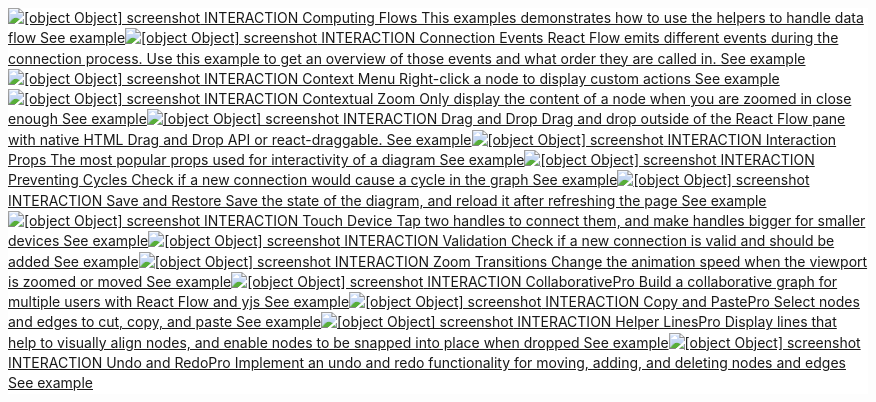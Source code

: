 
[![[object Object] screenshot](https://reactflow.dev/_next/image?url=https%3A%2F%2Fexample-apps.xyflow.com%2Freact%2Fexamples%2Finteraction%2Fcomputing-flows%2Fpreview.jpg&w=3840&q=75) INTERACTION Computing Flows This examples demonstrates how to use the helpers to handle data flow See example](https://reactflow.dev/examples/interaction/computing-flows)[![[object Object] screenshot](https://reactflow.dev/_next/image?url=https%3A%2F%2Fexample-apps.xyflow.com%2Freact%2Fexamples%2Finteraction%2Fconnection-events%2Fpreview.jpg&w=3840&q=75) INTERACTION Connection Events React Flow emits different events during the connection process. Use this example to get an overview of those events and what order they are called in. See example](https://reactflow.dev/examples/interaction/connection-events)[![[object Object] screenshot](https://reactflow.dev/_next/image?url=https%3A%2F%2Fexample-apps.xyflow.com%2Freact%2Fexamples%2Finteraction%2Fcontext-menu%2Fpreview.jpg&w=3840&q=75) INTERACTION Context Menu Right-click a node to display custom actions See example](https://reactflow.dev/examples/interaction/context-menu)[![[object Object] screenshot](https://reactflow.dev/_next/image?url=https%3A%2F%2Fexample-apps.xyflow.com%2Freact%2Fexamples%2Finteraction%2Fcontextual-zoom%2Fpreview.jpg&w=3840&q=75) INTERACTION Contextual Zoom Only display the content of a node when you are zoomed in close enough See example](https://reactflow.dev/examples/interaction/contextual-zoom)[![[object Object] screenshot](https://reactflow.dev/_next/image?url=https%3A%2F%2Fexample-apps.xyflow.com%2Freact%2Fexamples%2Finteraction%2Fdrag-and-drop%2Fpreview.jpg&w=3840&q=75) INTERACTION Drag and Drop Drag and drop outside of the React Flow pane with native HTML Drag and Drop API or react-draggable. See example](https://reactflow.dev/examples/interaction/drag-and-drop)[![[object Object] screenshot](https://reactflow.dev/_next/image?url=https%3A%2F%2Fexample-apps.xyflow.com%2Freact%2Fexamples%2Finteraction%2Finteraction-props%2Fpreview.jpg&w=3840&q=75) INTERACTION Interaction Props The most popular props used for interactivity of a diagram See example](https://reactflow.dev/examples/interaction/interaction-props)[![[object Object] screenshot](https://reactflow.dev/_next/image?url=https%3A%2F%2Fexample-apps.xyflow.com%2Freact%2Fexamples%2Finteraction%2Fprevent-cycles%2Fpreview.jpg&w=3840&q=75) INTERACTION Preventing Cycles Check if a new connection would cause a cycle in the graph See example](https://reactflow.dev/examples/interaction/prevent-cycles)[![[object Object] screenshot](https://reactflow.dev/_next/image?url=https%3A%2F%2Fexample-apps.xyflow.com%2Freact%2Fexamples%2Finteraction%2Fsave-and-restore%2Fpreview.jpg&w=3840&q=75) INTERACTION Save and Restore Save the state of the diagram, and reload it after refreshing the page See example](https://reactflow.dev/examples/interaction/save-and-restore)[![[object Object] screenshot](https://reactflow.dev/_next/image?url=https%3A%2F%2Fexample-apps.xyflow.com%2Freact%2Fexamples%2Finteraction%2Ftouch-device%2Fpreview.jpg&w=3840&q=75) INTERACTION Touch Device Tap two handles to connect them, and make handles bigger for smaller devices See example](https://reactflow.dev/examples/interaction/touch-device)[![[object Object] screenshot](https://reactflow.dev/_next/image?url=https%3A%2F%2Fexample-apps.xyflow.com%2Freact%2Fexamples%2Finteraction%2Fvalidation%2Fpreview.jpg&w=3840&q=75) INTERACTION Validation Check if a new connection is valid and should be added See example](https://reactflow.dev/examples/interaction/validation)[![[object Object] screenshot](https://reactflow.dev/_next/image?url=https%3A%2F%2Fexample-apps.xyflow.com%2Freact%2Fexamples%2Finteraction%2Fzoom-transitions%2Fpreview.jpg&w=3840&q=75) INTERACTION Zoom Transitions Change the animation speed when the viewport is zoomed or moved See example](https://reactflow.dev/examples/interaction/zoom-transitions)[![[object Object] screenshot](https://reactflow.dev/_next/image?url=https%3A%2F%2Fpro-examples.reactflow.dev%2Fcollaborative%2Fthumbnail.jpg&w=3840&q=75) INTERACTION CollaborativePro Build a collaborative graph for multiple users with React Flow and yjs See example](https://reactflow.dev/examples/interaction/collaborative)[![[object Object] screenshot](https://reactflow.dev/_next/image?url=https%3A%2F%2Fpro-examples.reactflow.dev%2Fcopy-paste%2Fthumbnail.jpg&w=3840&q=75) INTERACTION Copy and PastePro Select nodes and edges to cut, copy, and paste See example](https://reactflow.dev/examples/interaction/copy-paste)[![[object Object] screenshot](https://reactflow.dev/_next/image?url=https%3A%2F%2Fpro-examples.reactflow.dev%2Fhelper-lines%2Fthumbnail.jpg&w=3840&q=75) INTERACTION Helper LinesPro Display lines that help to visually align nodes, and enable nodes to be snapped into place when dropped See example](https://reactflow.dev/examples/interaction/helper-lines)[![[object Object] screenshot](https://reactflow.dev/_next/image?url=https%3A%2F%2Fpro-examples.reactflow.dev%2Fundo-redo%2Fthumbnail.jpg&w=3840&q=75) INTERACTION Undo and RedoPro Implement an undo and redo functionality for moving, adding, and deleting nodes and edges See example](https://reactflow.dev/examples/interaction/undo-redo)
